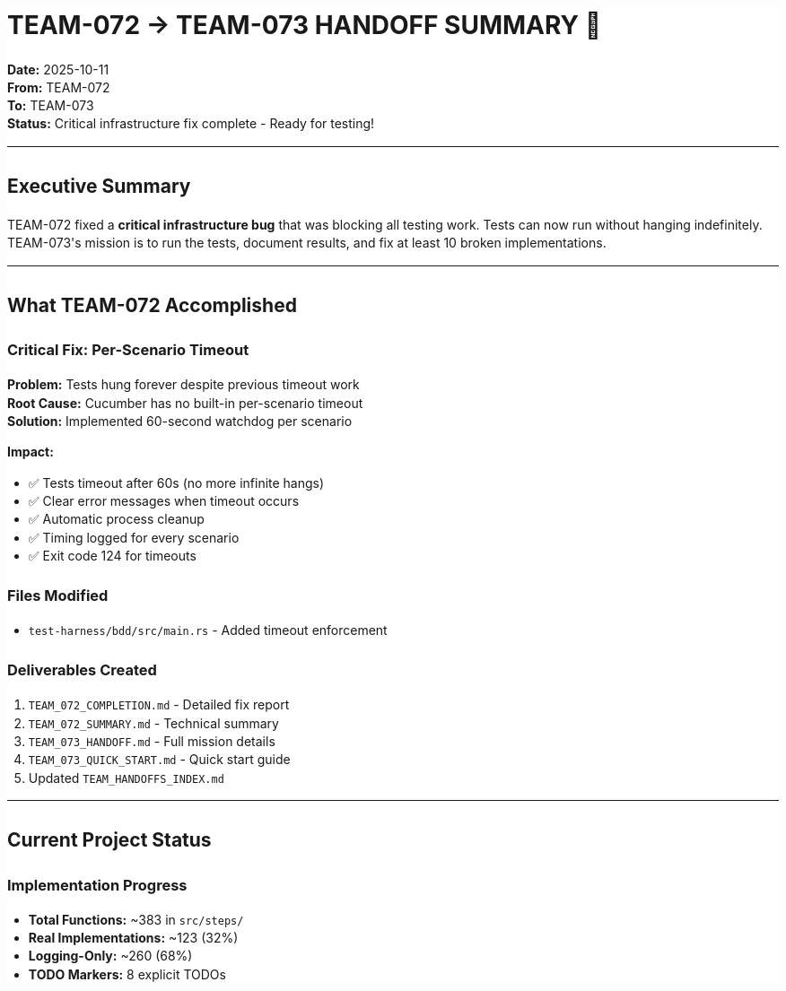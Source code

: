 # TEAM-072 → TEAM-073 HANDOFF SUMMARY 🐝

**Date:** 2025-10-11  
**From:** TEAM-072  
**To:** TEAM-073  
**Status:** Critical infrastructure fix complete - Ready for testing!

---

## Executive Summary

TEAM-072 fixed a **critical infrastructure bug** that was blocking all testing work. Tests can now run without hanging indefinitely. TEAM-073's mission is to run the tests, document results, and fix at least 10 broken implementations.

---

## What TEAM-072 Accomplished

### Critical Fix: Per-Scenario Timeout

**Problem:** Tests hung forever despite previous timeout work  
**Root Cause:** Cucumber has no built-in per-scenario timeout  
**Solution:** Implemented 60-second watchdog per scenario

**Impact:**
- ✅ Tests timeout after 60s (no more infinite hangs)
- ✅ Clear error messages when timeout occurs
- ✅ Automatic process cleanup
- ✅ Timing logged for every scenario
- ✅ Exit code 124 for timeouts

### Files Modified
- `test-harness/bdd/src/main.rs` - Added timeout enforcement

### Deliverables Created
1. `TEAM_072_COMPLETION.md` - Detailed fix report
2. `TEAM_072_SUMMARY.md` - Technical summary
3. `TEAM_073_HANDOFF.md` - Full mission details
4. `TEAM_073_QUICK_START.md` - Quick start guide
5. Updated `TEAM_HANDOFFS_INDEX.md`

---

## Current Project Status

### Implementation Progress
- **Total Functions:** ~383 in `src/steps/`
- **Real Implementations:** ~123 (32%)
- **Logging-Only:** ~260 (68%)
- **TODO Markers:** 8 explicit TODOs
